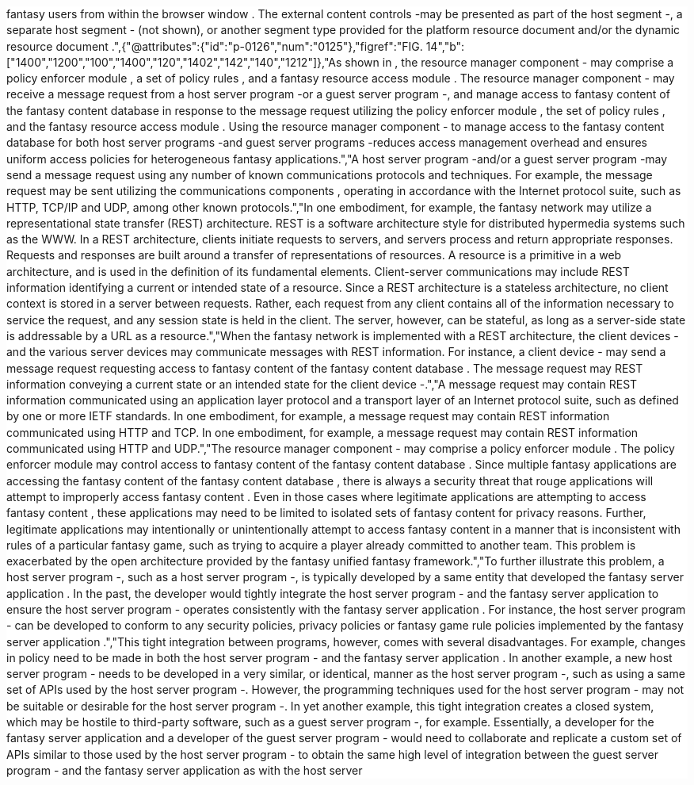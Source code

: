 fantasy users from within the browser window . The external content controls -may be presented as part of the host segment -, a separate host segment - (not shown), or another segment type provided for the platform resource document  and\/or the dynamic resource document .",{"@attributes":{"id":"p-0126","num":"0125"},"figref":"FIG. 14","b":["1400","1200","100","1400","120","1402","142","140","1212"]},"As shown in , the resource manager component - may comprise a policy enforcer module , a set of policy rules , and a fantasy resource access module . The resource manager component - may receive a message request  from a host server program -or a guest server program -, and manage access to fantasy content  of the fantasy content database  in response to the message request  utilizing the policy enforcer module , the set of policy rules , and the fantasy resource access module . Using the resource manager component - to manage access to the fantasy content database  for both host server programs -and guest server programs -reduces access management overhead and ensures uniform access policies for heterogeneous fantasy applications.","A host server program -and\/or a guest server program -may send a message request  using any number of known communications protocols and techniques. For example, the message request  may be sent utilizing the communications components ,  operating in accordance with the Internet protocol suite, such as HTTP, TCP\/IP and UDP, among other known protocols.","In one embodiment, for example, the fantasy network  may utilize a representational state transfer (REST) architecture. REST is a software architecture style for distributed hypermedia systems such as the WWW. In a REST architecture, clients initiate requests to servers, and servers process and return appropriate responses. Requests and responses are built around a transfer of representations of resources. A resource is a primitive in a web architecture, and is used in the definition of its fundamental elements. Client-server communications may include REST information identifying a current or intended state of a resource. Since a REST architecture is a stateless architecture, no client context is stored in a server between requests. Rather, each request from any client contains all of the information necessary to service the request, and any session state is held in the client. The server, however, can be stateful, as long as a server-side state is addressable by a URL as a resource.","When the fantasy network  is implemented with a REST architecture, the client devices -and the various server devices may communicate messages with REST information. For instance, a client device - may send a message request  requesting access to fantasy content  of the fantasy content database . The message request  may REST information conveying a current state or an intended state for the client device -.","A message request  may contain REST information communicated using an application layer protocol and a transport layer of an Internet protocol suite, such as defined by one or more IETF standards. In one embodiment, for example, a message request  may contain REST information communicated using HTTP and TCP. In one embodiment, for example, a message request  may contain REST information communicated using HTTP and UDP.","The resource manager component - may comprise a policy enforcer module . The policy enforcer module  may control access to fantasy content  of the fantasy content database . Since multiple fantasy applications are accessing the fantasy content  of the fantasy content database , there is always a security threat that rouge applications will attempt to improperly access fantasy content . Even in those cases where legitimate applications are attempting to access fantasy content , these applications may need to be limited to isolated sets of fantasy content for privacy reasons. Further, legitimate applications may intentionally or unintentionally attempt to access fantasy content  in a manner that is inconsistent with rules of a particular fantasy game, such as trying to acquire a player already committed to another team. This problem is exacerbated by the open architecture provided by the fantasy unified fantasy framework.","To further illustrate this problem, a host server program -, such as a host server program -, is typically developed by a same entity that developed the fantasy server application . In the past, the developer would tightly integrate the host server program - and the fantasy server application  to ensure the host server program - operates consistently with the fantasy server application . For instance, the host server program - can be developed to conform to any security policies, privacy policies or fantasy game rule policies implemented by the fantasy server application .","This tight integration between programs, however, comes with several disadvantages. For example, changes in policy need to be made in both the host server program - and the fantasy server application . In another example, a new host server program - needs to be developed in a very similar, or identical, manner as the host server program -, such as using a same set of APIs used by the host server program -. However, the programming techniques used for the host server program - may not be suitable or desirable for the host server program -. In yet another example, this tight integration creates a closed system, which may be hostile to third-party software, such as a guest server program -, for example. Essentially, a developer for the fantasy server application  and a developer of the guest server program - would need to collaborate and replicate a custom set of APIs similar to those used by the host server program - to obtain the same high level of integration between the guest server program - and the fantasy server application  as with the host server